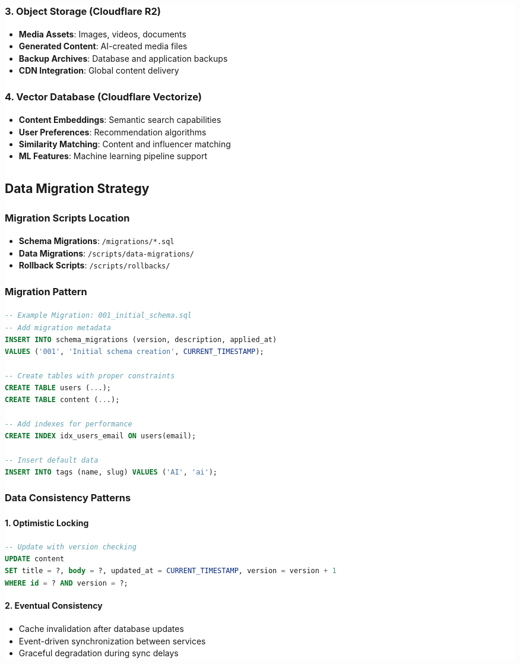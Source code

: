 ### 3. Object Storage (Cloudflare R2)
- **Media Assets**: Images, videos, documents
- **Generated Content**: AI-created media files
- **Backup Archives**: Database and application backups
- **CDN Integration**: Global content delivery

### 4. Vector Database (Cloudflare Vectorize)
- **Content Embeddings**: Semantic search capabilities
- **User Preferences**: Recommendation algorithms
- **Similarity Matching**: Content and influencer matching
- **ML Features**: Machine learning pipeline support

## Data Migration Strategy

### Migration Scripts Location
- **Schema Migrations**: `/migrations/*.sql`
- **Data Migrations**: `/scripts/data-migrations/`
- **Rollback Scripts**: `/scripts/rollbacks/`

### Migration Pattern
```sql
-- Example Migration: 001_initial_schema.sql
-- Add migration metadata
INSERT INTO schema_migrations (version, description, applied_at)
VALUES ('001', 'Initial schema creation', CURRENT_TIMESTAMP);

-- Create tables with proper constraints
CREATE TABLE users (...);
CREATE TABLE content (...);

-- Add indexes for performance
CREATE INDEX idx_users_email ON users(email);

-- Insert default data
INSERT INTO tags (name, slug) VALUES ('AI', 'ai');
```

### Data Consistency Patterns

#### 1. Optimistic Locking
```sql
-- Update with version checking
UPDATE content
SET title = ?, body = ?, updated_at = CURRENT_TIMESTAMP, version = version + 1
WHERE id = ? AND version = ?;
```

#### 2. Eventual Consistency
- Cache invalidation after database updates
- Event-driven synchronization between services
- Graceful degradation during sync delays
